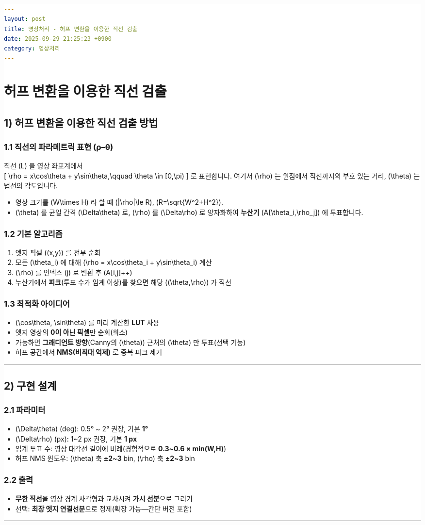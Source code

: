 ```yaml
---
layout: post
title: 영상처리 - 허프 변환을 이용한 직선 검출
date: 2025-09-29 21:25:23 +0900
category: 영상처리
---
```

# 허프 변환을 이용한 직선 검출

## 1) 허프 변환을 이용한 직선 검출 방법

### 1.1 직선의 파라메트릭 표현 (ρ–θ)
직선 \(L\) 을 영상 좌표계에서  
\[
\rho = x\cos\theta + y\sin\theta,\qquad \theta \in [0,\pi)
\]
로 표현합니다. 여기서 \(\rho\) 는 원점에서 직선까지의 부호 있는 거리, \(\theta\) 는 법선의 각도입니다.

- 영상 크기를 \(W\times H\) 라 할 때 \(|\rho|\le R\), \(R=\sqrt{W^2+H^2}\).
- \(\theta\) 를 균일 간격 \(\Delta\theta\) 로, \(\rho\) 를 \(\Delta\rho\) 로 양자화하여 **누산기** \(A[\theta\_i,\rho\_j]\) 에 투표합니다.

### 1.2 기본 알고리즘
1) 엣지 픽셀 \((x,y)\) 를 전부 순회  
2) 모든 \(\theta\_i\) 에 대해 \(\rho = x\cos\theta\_i + y\sin\theta\_i\) 계산  
3) \(\rho\) 를 인덱스 \(j\) 로 변환 후 \(A[i,j]++\)  
4) 누산기에서 **피크**(투표 수가 임계 이상)를 찾으면 해당 \((\theta,\rho)\) 가 직선

### 1.3 최적화 아이디어
- \(\cos\theta, \sin\theta\) 를 미리 계산한 **LUT** 사용  
- 엣지 영상의 **0이 아닌 픽셀**만 순회(희소)  
- 가능하면 **그래디언트 방향**(Canny의 \(\theta\)) 근처의 \(\theta\) 만 투표(선택 기능)  
- 허프 공간에서 **NMS(비최대 억제)** 로 중복 피크 제거

---

## 2) 구현 설계

### 2.1 파라미터
- \(\Delta\theta\) (deg): 0.5° ~ 2° 권장, 기본 **1°**  
- \(\Delta\rho\) (px): 1~2 px 권장, 기본 **1 px**  
- 임계 투표 수: 영상 대각선 길이에 비례(경험적으로 **0.3~0.6 × min(W,H)**)  
- 허프 NMS 윈도우: \(\theta\) 축 **±2~3** bin, \(\rho\) 축 **±2~3** bin

### 2.2 출력
- **무한 직선**을 영상 경계 사각형과 교차시켜 **가시 선분**으로 그리기  
- 선택: **최장 엣지 연결선분**으로 정제(확장 가능—간단 버전 포함)

---